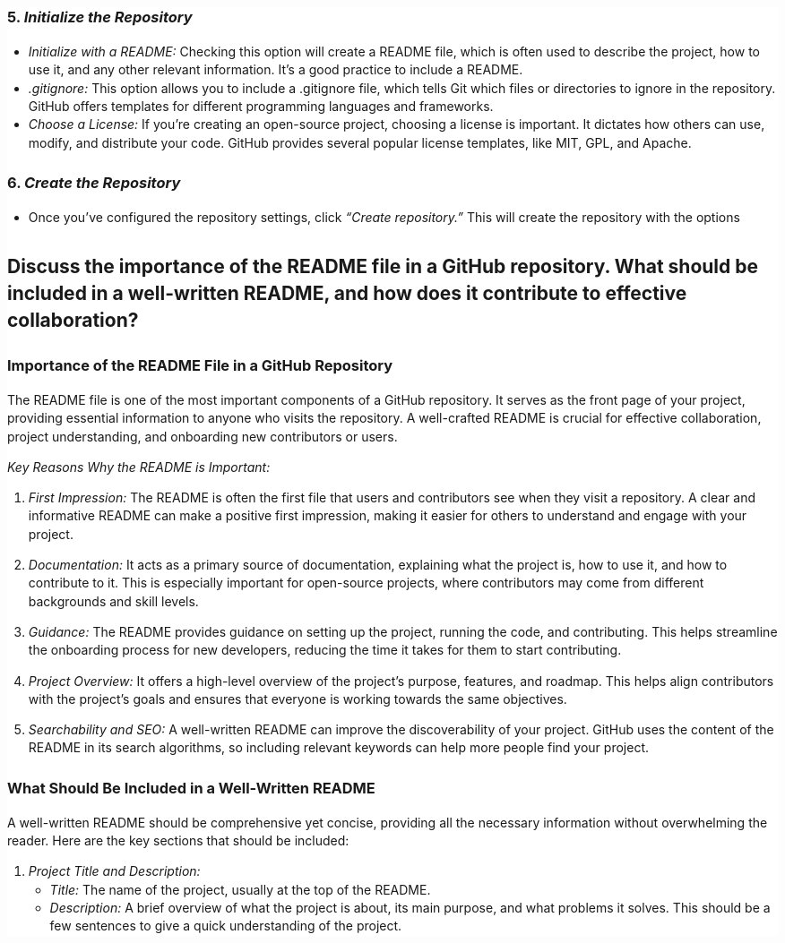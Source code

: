 ### 5. *Initialize the Repository*
   - *Initialize with a README:* Checking this option will create a README file, which is often used to describe the project, how to use it, and any other relevant information. It’s a good practice to include a README.
   - *.gitignore:* This option allows you to include a .gitignore file, which tells Git which files or directories to ignore in the repository. GitHub offers templates for different programming languages and frameworks.
   - *Choose a License:* If you’re creating an open-source project, choosing a license is important. It dictates how others can use, modify, and distribute your code. GitHub provides several popular license templates, like MIT, GPL, and Apache.

### 6. *Create the Repository*
   - Once you’ve configured the repository settings, click *“Create repository.”* This will create the repository with the options

## Discuss the importance of the README file in a GitHub repository. What should be included in a well-written README, and how does it contribute to effective collaboration?
### Importance of the README File in a GitHub Repository

The README file is one of the most important components of a GitHub repository. It serves as the front page of your project, providing essential information to anyone who visits the repository. A well-crafted README is crucial for effective collaboration, project understanding, and onboarding new contributors or users.

*Key Reasons Why the README is Important:*

1. *First Impression:* The README is often the first file that users and contributors see when they visit a repository. A clear and informative README can make a positive first impression, making it easier for others to understand and engage with your project.

2. *Documentation:* It acts as a primary source of documentation, explaining what the project is, how to use it, and how to contribute to it. This is especially important for open-source projects, where contributors may come from different backgrounds and skill levels.

3. *Guidance:* The README provides guidance on setting up the project, running the code, and contributing. This helps streamline the onboarding process for new developers, reducing the time it takes for them to start contributing.

4. *Project Overview:* It offers a high-level overview of the project’s purpose, features, and roadmap. This helps align contributors with the project’s goals and ensures that everyone is working towards the same objectives.

5. *Searchability and SEO:* A well-written README can improve the discoverability of your project. GitHub uses the content of the README in its search algorithms, so including relevant keywords can help more people find your project.

### What Should Be Included in a Well-Written README

A well-written README should be comprehensive yet concise, providing all the necessary information without overwhelming the reader. Here are the key sections that should be included:

1. *Project Title and Description:*
   - *Title:* The name of the project, usually at the top of the README.
   - *Description:* A brief overview of what the project is about, its main purpose, and what problems it solves. This should be a few sentences to give a quick understanding of the project.

